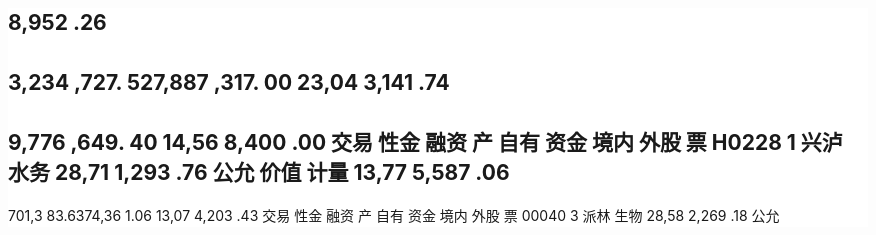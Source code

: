 8,952
.26
-
3,234
,727.
527,887
,317.
00
23,04
3,141
.74
-
9,776
,649.
40
14,56
8,400
.00
交易
性金
融资
产
自有
资金
境内
外股
票
H0228
1
兴泸
水务
28,71
1,293
.76
公允
价值
计量
13,77
5,587
.06
-
701,3
83.6374,36
1.06
13,07
4,203
.43
交易
性金
融资
产
自有
资金
境内
外股
票
00040
3
派林
生物
28,58
2,269
.18
公允